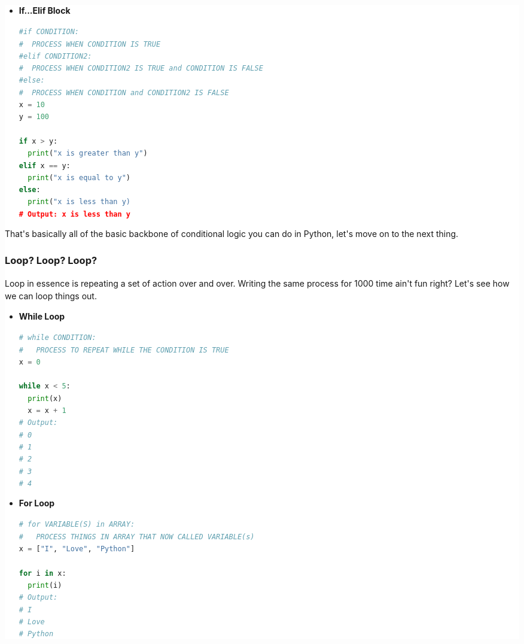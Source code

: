 - **If...Elif Block**

  ```python
  #if CONDITION:
  #  PROCESS WHEN CONDITION IS TRUE
  #elif CONDITION2:
  #  PROCESS WHEN CONDITION2 IS TRUE and CONDITION IS FALSE
  #else:
  #  PROCESS WHEN CONDITION and CONDITION2 IS FALSE
  x = 10
  y = 100

  if x > y:
    print("x is greater than y")
  elif x == y:
    print("x is equal to y")
  else:
    print("x is less than y)
  # Output: x is less than y
  ```

That's basically all of the basic backbone of conditional logic you can do in Python, let's move on to the next thing.

### Loop? Loop? Loop?

Loop in essence is repeating a set of action over and over. Writing the same process for 1000 time ain't fun right? Let's see how we can loop things out.

- **While Loop**

  ```python
  # while CONDITION:
  #   PROCESS TO REPEAT WHILE THE CONDITION IS TRUE
  x = 0

  while x < 5:
    print(x)
    x = x + 1
  # Output:
  # 0
  # 1
  # 2
  # 3
  # 4
  ```

- **For Loop**

  ```python
  # for VARIABLE(S) in ARRAY:
  #   PROCESS THINGS IN ARRAY THAT NOW CALLED VARIABLE(s)
  x = ["I", "Love", "Python"]
  
  for i in x:
    print(i)
  # Output:
  # I
  # Love
  # Python
  ```
